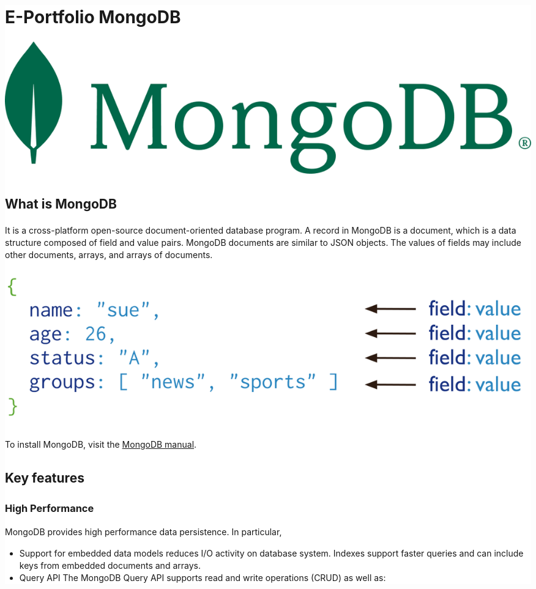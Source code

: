 # E-Portfolio MongoDB

![](Logo/Logo_RGB_Forest-Green.png)

## What is MongoDB <a name="what-is-mongodb"></a>

It is a cross-platform open-source document-oriented database program. A record in MongoDB is a document, which is a
data structure composed of field and value pairs. MongoDB documents are similar to JSON objects. The values of fields
may include other documents, arrays, and arrays of documents.

![](Logo/crud-annotated-document.bakedsvg.svg)

To install MongoDB, visit the [MongoDB manual](https://www.mongodb.com/docs/manual/installation/).

## Key features

### High Performance

MongoDB provides high performance data persistence. In particular,

- Support for embedded data models reduces I/O activity on database system. Indexes support faster queries and can
  include keys from embedded documents and arrays.
- Query API The MongoDB Query API supports read and write operations (CRUD) as well as:
